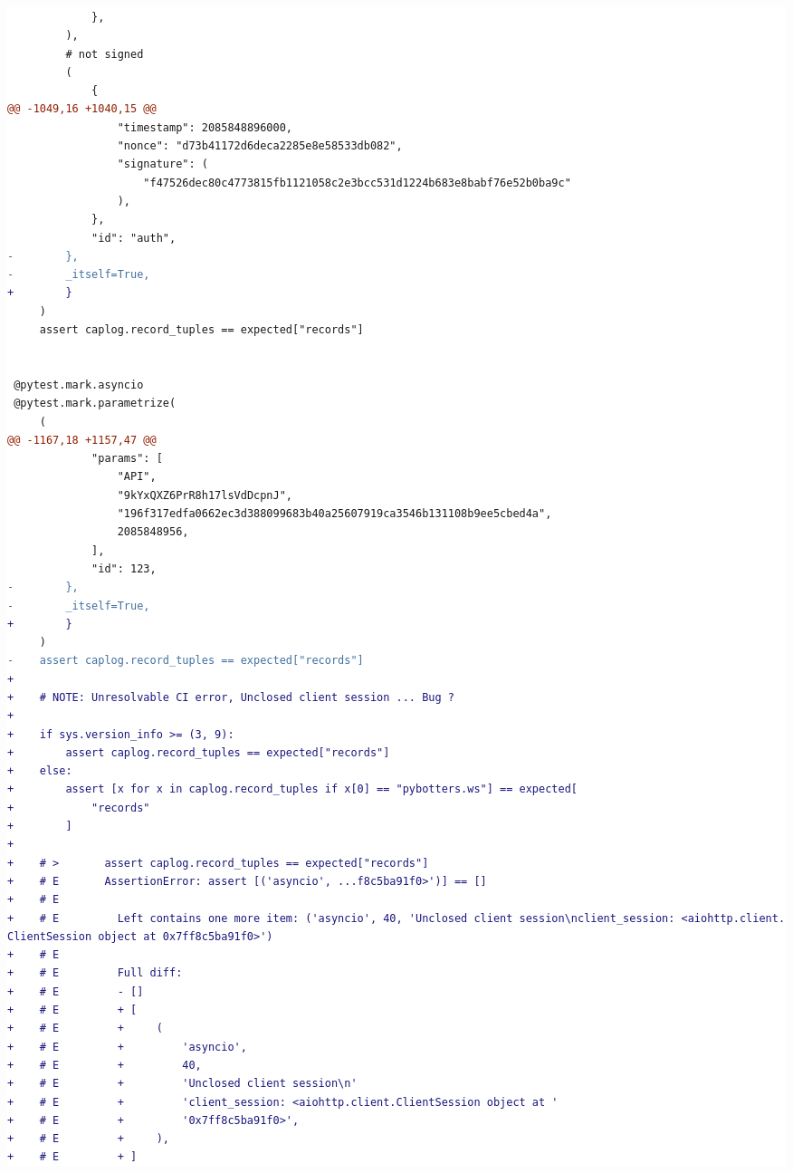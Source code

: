 ```diff
             },
         ),
         # not signed
         (
             {
@@ -1049,16 +1040,15 @@
                 "timestamp": 2085848896000,
                 "nonce": "d73b41172d6deca2285e8e58533db082",
                 "signature": (
                     "f47526dec80c4773815fb1121058c2e3bcc531d1224b683e8babf76e52b0ba9c"
                 ),
             },
             "id": "auth",
-        },
-        _itself=True,
+        }
     )
     assert caplog.record_tuples == expected["records"]
 
 
 @pytest.mark.asyncio
 @pytest.mark.parametrize(
     (
@@ -1167,18 +1157,47 @@
             "params": [
                 "API",
                 "9kYxQXZ6PrR8h17lsVdDcpnJ",
                 "196f317edfa0662ec3d388099683b40a25607919ca3546b131108b9ee5cbed4a",
                 2085848956,
             ],
             "id": 123,
-        },
-        _itself=True,
+        }
     )
-    assert caplog.record_tuples == expected["records"]
+
+    # NOTE: Unresolvable CI error, Unclosed client session ... Bug ?
+
+    if sys.version_info >= (3, 9):
+        assert caplog.record_tuples == expected["records"]
+    else:
+        assert [x for x in caplog.record_tuples if x[0] == "pybotters.ws"] == expected[
+            "records"
+        ]
+
+    # >       assert caplog.record_tuples == expected["records"]
+    # E       AssertionError: assert [('asyncio', ...f8c5ba91f0>')] == []
+    # E
+    # E         Left contains one more item: ('asyncio', 40, 'Unclosed client session\nclient_session: <aiohttp.client.ClientSession object at 0x7ff8c5ba91f0>')
+    # E
+    # E         Full diff:
+    # E         - []
+    # E         + [
+    # E         +     (
+    # E         +         'asyncio',
+    # E         +         40,
+    # E         +         'Unclosed client session\n'
+    # E         +         'client_session: <aiohttp.client.ClientSession object at '
+    # E         +         '0x7ff8c5ba91f0>',
+    # E         +     ),
+    # E         + ]
```